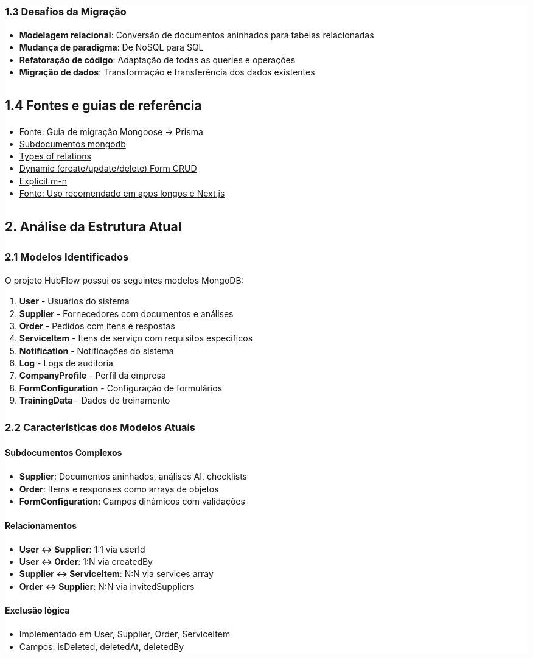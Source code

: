 ### 1.3 Desafios da Migração

- **Modelagem relacional**: Conversão de documentos aninhados para tabelas relacionadas
- **Mudança de paradigma**: De NoSQL para SQL
- **Refatoração de código**: Adaptação de todas as queries e operações
- **Migração de dados**: Transformação e transferência dos dados existentes

## 1.4 Fontes e guias de referência

- [Fonte: Guia de migração Mongoose → Prisma](https://www.prisma.io/docs/guides/migrate-from-mongoose)
- [Subdocumentos mongodb](https://www.prisma.io/docs/orm/prisma-schema/data-model/relations#types-of-relations)
- [Types of relations](https://www.prisma.io/docs/orm/prisma-schema/data-model/relations#types-of-relations)
- [Dynamic (create/update/delete) Form CRUD](https://github.com/prisma/prisma/discussions/11907)
- [Explicit m-n](https://www.prisma.io/docs/orm/prisma-schema/data-model/relations/many-to-many-relations#explicit-many-to-many-relations)
- [Fonte: Uso recomendado em apps longos e Next.js](https://www.prisma.io/docs/orm/prisma-client/setup-and-configuration/databases-connections#prismaclient-in-long-running-applications)

## 2. Análise da Estrutura Atual

### 2.1 Modelos Identificados

O projeto HubFlow possui os seguintes modelos MongoDB:

1. **User** - Usuários do sistema
2. **Supplier** - Fornecedores com documentos e análises
3. **Order** - Pedidos com itens e respostas
4. **ServiceItem** - Itens de serviço com requisitos específicos
5. **Notification** - Notificações do sistema
6. **Log** - Logs de auditoria
7. **CompanyProfile** - Perfil da empresa
8. **FormConfiguration** - Configuração de formulários
9. **TrainingData** - Dados de treinamento

### 2.2 Características dos Modelos Atuais

#### Subdocumentos Complexos
- **Supplier**: Documentos aninhados, análises AI, checklists
- **Order**: Items e responses como arrays de objetos
- **FormConfiguration**: Campos dinâmicos com validações

#### Relacionamentos
- **User ↔ Supplier**: 1:1 via userId
- **User ↔ Order**: 1:N via createdBy
- **Supplier ↔ ServiceItem**: N:N via services array
- **Order ↔ Supplier**: N:N via invitedSuppliers

#### Exclusão lógica
- Implementado em User, Supplier, Order, ServiceItem
- Campos: isDeleted, deletedAt, deletedBy
